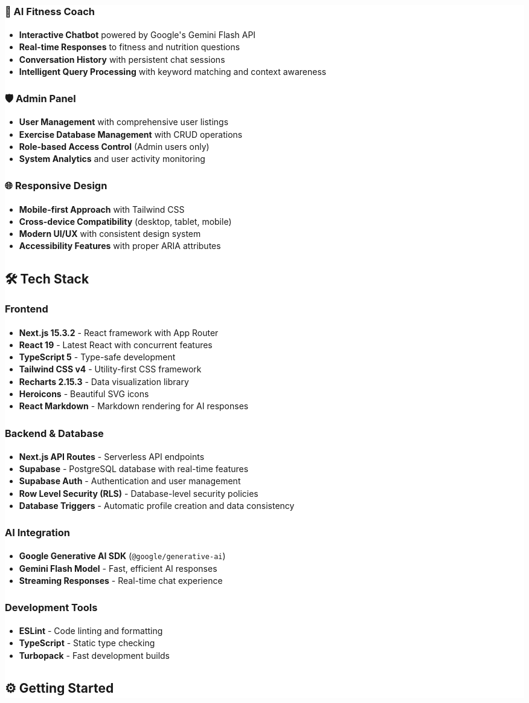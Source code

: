 ### 🤖 AI Fitness Coach
- **Interactive Chatbot** powered by Google's Gemini Flash API
- **Real-time Responses** to fitness and nutrition questions
- **Conversation History** with persistent chat sessions
- **Intelligent Query Processing** with keyword matching and context awareness

### 🛡️ Admin Panel
- **User Management** with comprehensive user listings
- **Exercise Database Management** with CRUD operations
- **Role-based Access Control** (Admin users only)
- **System Analytics** and user activity monitoring

### 🌐 Responsive Design
- **Mobile-first Approach** with Tailwind CSS
- **Cross-device Compatibility** (desktop, tablet, mobile)
- **Modern UI/UX** with consistent design system
- **Accessibility Features** with proper ARIA attributes

## 🛠️ Tech Stack

### Frontend
- **Next.js 15.3.2** - React framework with App Router
- **React 19** - Latest React with concurrent features
- **TypeScript 5** - Type-safe development
- **Tailwind CSS v4** - Utility-first CSS framework
- **Recharts 2.15.3** - Data visualization library
- **Heroicons** - Beautiful SVG icons
- **React Markdown** - Markdown rendering for AI responses

### Backend & Database
- **Next.js API Routes** - Serverless API endpoints
- **Supabase** - PostgreSQL database with real-time features
- **Supabase Auth** - Authentication and user management
- **Row Level Security (RLS)** - Database-level security policies
- **Database Triggers** - Automatic profile creation and data consistency

### AI Integration
- **Google Generative AI SDK** (`@google/generative-ai`)
- **Gemini Flash Model** - Fast, efficient AI responses
- **Streaming Responses** - Real-time chat experience

### Development Tools
- **ESLint** - Code linting and formatting
- **TypeScript** - Static type checking
- **Turbopack** - Fast development builds

## ⚙️ Getting Started
